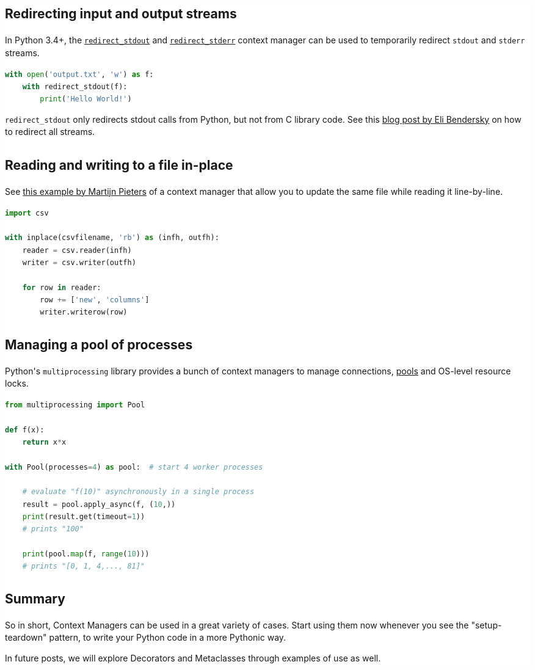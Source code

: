 ## Redirecting input and output streams

In Python 3.4+, the [`redirect_stdout`](https://docs.python.org/3/library/contextlib.html?highlight=contextlib#contextlib.redirect_stdout) and [`redirect_stderr`](https://docs.python.org/3/library/contextlib.html?highlight=contextlib#contextlib.redirect_stderr) context manager can be used to temporarily redirect `stdout` and `stderr` streams.

~~~python
with open('output.txt', 'w') as f:
    with redirect_stdout(f):
        print('Hello World!')
~~~

`redirect_stdout` only redirects stdout calls from Python, but not from C library code. See this [blog post by Eli Bendersky](http://eli.thegreenplace.net/2015/redirecting-all-kinds-of-stdout-in-python/) on how to redirect all streams.

## Reading and writing to a file in-place
See [this example by Martijn Pieters](http://www.zopatista.com/python/2013/11/26/inplace-file-rewriting/) of a context manager that allow you to update the same file while reading it line-by-line.
~~~python
import csv

with inplace(csvfilename, 'rb') as (infh, outfh):
    reader = csv.reader(infh)
    writer = csv.writer(outfh)

    for row in reader:
        row += ['new', 'columns']
        writer.writerow(row)
~~~

## Managing a pool of processes
Python's `multiprocessing` library provides a bunch of context managers to manage connections, [pools](https://docs.python.org/3/library/multiprocessing.html?highlight=multiprocessing#module-multiprocessing.pool) and OS-level resource locks.

~~~python
from multiprocessing import Pool

def f(x):
    return x*x

with Pool(processes=4) as pool:  # start 4 worker processes

    # evaluate "f(10)" asynchronously in a single process
    result = pool.apply_async(f, (10,))
    print(result.get(timeout=1))
    # prints "100"

    print(pool.map(f, range(10)))
    # prints "[0, 1, 4,..., 81]"

~~~

## Summary
So in short, Context Managers can be used in a great variety of cases. Start using them now whenever you see the "setup-teardown" pattern, to write your Python code in a more Pythonic way.

In future posts, we will explore Decorators and Metaclasses through examples of use as well.
